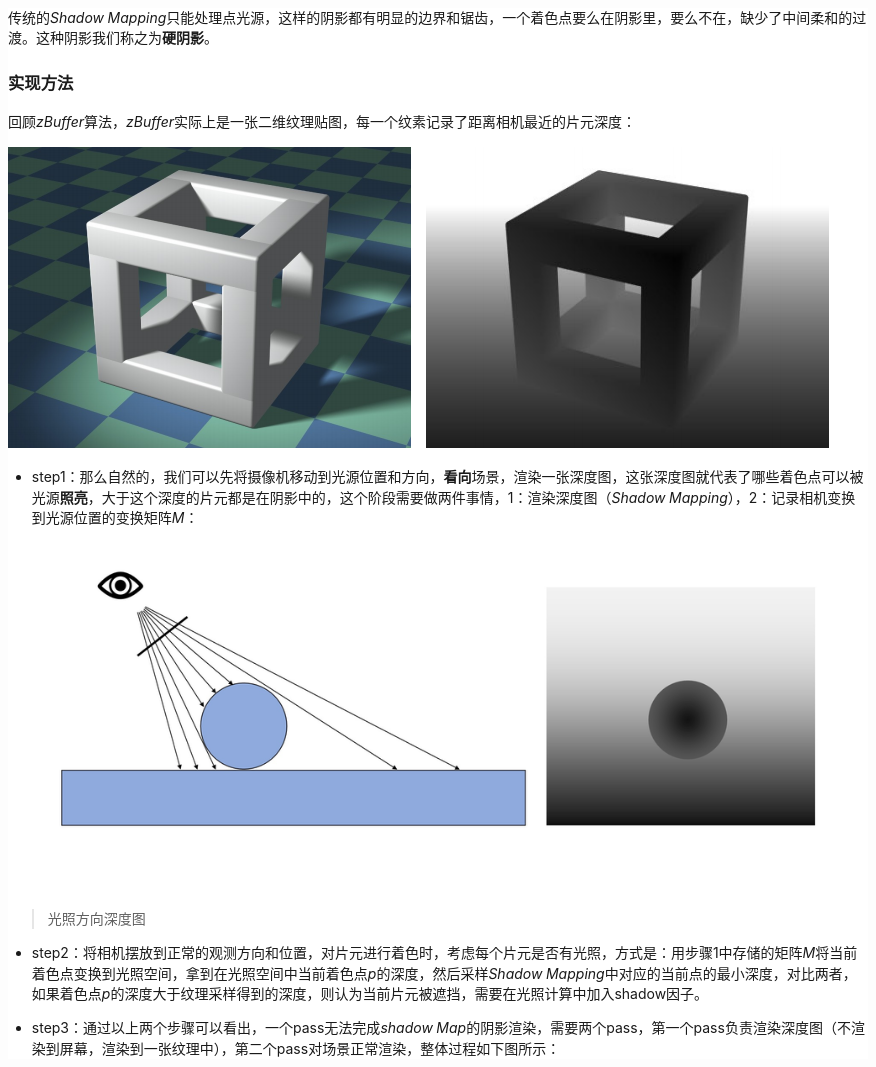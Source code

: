 传统的$Shadow\;Mapping$只能处理点光源，这样的阴影都有明显的边界和锯齿，一个着色点要么在阴影里，要么不在，缺少了中间柔和的过渡。这种阴影我们称之为**硬阴影**。

### 实现方法
回顾$zBuffer$算法，$zBuffer$实际上是一张二维纹理贴图，每一个纹素记录了距离相机最近的片元深度：

![shadows](计算机图形学（七）：阴影/2.png)

-  step1：那么自然的，我们可以先将摄像机移动到光源位置和方向，**看向**场景，渲染一张深度图，这张深度图就代表了哪些着色点可以被光源**照亮**，大于这个深度的片元都是在阴影中的，这个阶段需要做两件事情，1：渲染深度图（$Shadow\;Mapping$），2：记录相机变换到光源位置的变换矩阵$M$：

![shadows](计算机图形学（七）：阴影/3.png)

> 光照方向深度图

- step2：将相机摆放到正常的观测方向和位置，对片元进行着色时，考虑每个片元是否有光照，方式是：用步骤1中存储的矩阵$M$将当前着色点变换到光照空间，拿到在光照空间中当前着色点$p$的深度，然后采样$Shadow\;Mapping$中对应的当前点的最小深度，对比两者，如果着色点$p$的深度大于纹理采样得到的深度，则认为当前片元被遮挡，需要在光照计算中加入shadow因子。

- step3：通过以上两个步骤可以看出，一个pass无法完成$shadow\;Map$的阴影渲染，需要两个pass，第一个pass负责渲染深度图（不渲染到屏幕，渲染到一张纹理中），第二个pass对场景正常渲染，整体过程如下图所示：
